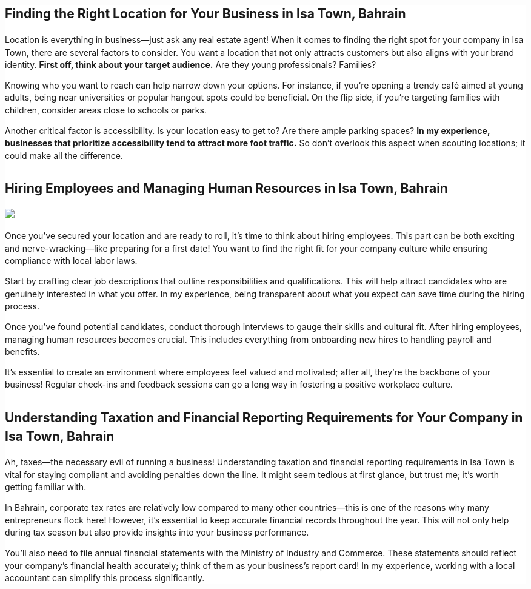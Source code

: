 
Finding the Right Location for Your Business in Isa Town, Bahrain
-----------------------------------------------------------------

  
Location is everything in business—just ask any real estate agent! When it comes to finding the right spot for your company in Isa Town, there are several factors to consider. You want a location that not only attracts customers but also aligns with your brand identity. **First off, think about your target audience.** Are they young professionals? Families?   
  
Knowing who you want to reach can help narrow down your options. For instance, if you’re opening a trendy café aimed at young adults, being near universities or popular hangout spots could be beneficial. On the flip side, if you’re targeting families with children, consider areas close to schools or parks.   
  
Another critical factor is accessibility. Is your location easy to get to? Are there ample parking spaces? **In my experience, businesses that prioritize accessibility tend to attract more foot traffic.** So don’t overlook this aspect when scouting locations; it could make all the difference.  
  

Hiring Employees and Managing Human Resources in Isa Town, Bahrain
------------------------------------------------------------------

  
  
![](https://images.unsplash.com/photo-1500549602-78f90dcfe3d4?ixlib=rb-4.0.3&q=85&fm=jpg&crop=entropy&cs=srgb&w=900)  
  
Once you’ve secured your location and are ready to roll, it’s time to think about hiring employees. This part can be both exciting and nerve-wracking—like preparing for a first date! You want to find the right fit for your company culture while ensuring compliance with local labor laws.   
  
Start by crafting clear job descriptions that outline responsibilities and qualifications. This will help attract candidates who are genuinely interested in what you offer. In my experience, being transparent about what you expect can save time during the hiring process.   
  
Once you’ve found potential candidates, conduct thorough interviews to gauge their skills and cultural fit. After hiring employees, managing human resources becomes crucial. This includes everything from onboarding new hires to handling payroll and benefits.   
  
It’s essential to create an environment where employees feel valued and motivated; after all, they’re the backbone of your business! Regular check-ins and feedback sessions can go a long way in fostering a positive workplace culture.  
  

Understanding Taxation and Financial Reporting Requirements for Your Company in Isa Town, Bahrain
-------------------------------------------------------------------------------------------------

  
Ah, taxes—the necessary evil of running a business! Understanding taxation and financial reporting requirements in Isa Town is vital for staying compliant and avoiding penalties down the line. It might seem tedious at first glance, but trust me; it’s worth getting familiar with.   
  
In Bahrain, corporate tax rates are relatively low compared to many other countries—this is one of the reasons why many entrepreneurs flock here! However, it’s essential to keep accurate financial records throughout the year. This will not only help during tax season but also provide insights into your business performance.   
  
You’ll also need to file annual financial statements with the Ministry of Industry and Commerce. These statements should reflect your company’s financial health accurately; think of them as your business’s report card! In my experience, working with a local accountant can simplify this process significantly.  
  